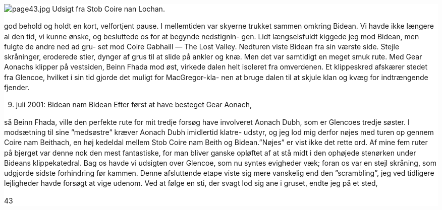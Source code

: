 


![page43.jpg](/2001/DB-2001-5/page43.jpg)
Udsigt fra Stob Coire nan Lochan.

god behold og holdt en kort, velfortjent
pause. I mellemtiden var skyerne trukket
sammen omkring Bidean. Vi havde ikke
længere al den tid, vi kunne ønske, og
besluttede os for at begynde nedstignin-
gen. Lidt længselsfuldt kiggede jeg mod
Bidean, men fulgte de andre ned ad gru-
set mod Coire Gabhaill — The Lost Valley.
Nedturen viste Bidean fra sin værste side.
Stejle skråninger, eroderede stier, dynger
af grus til at slide på ankler og knæ. Men
det var samtidigt en meget smuk rute.
Med Gear Aonachs klipper på vestsiden,
Beinn Fhada mod øst, virkede dalen helt
isoleret fra omverdenen. Et klippeskred
afskærer stedet fra Glencoe, hvilket i sin
tid gjorde det muligt for MacGregor-kla-
nen at bruge dalen til at skjule klan og
kvæg for indtrængende fjender.

9. juli 2001: Bidean nam Bidean
Efter først at have besteget Gear Aonach,

så Beinn Fhada, ville den perfekte rute
for mit tredje forsøg have involveret
Aonach Dubh, som er Glencoes tredje
søster. I modsætning til sine ”medsøstre”
kræver Aonach Dubh imidlertid klatre-
udstyr, og jeg lod mig derfor nøjes med
turen op gennem Coire nam Beithach, en
høj kedeldal mellem Stob Coire nam Beith
og Bidean.”Nøjes” er vist ikke det rette
ord. Af mine fem ruter på bjerget var
denne nok den mest fantastiske, for man
bliver ganske opløftet af at stå midt i den
ophøjede stenørken under Bideans
klippekatedral. Bag os havde vi udsigten
over Glencoe, som nu syntes evigheder
væk; foran os var en stejl skråning, som
udgjorde sidste forhindring før kammen.
Denne afsluttende etape viste sig mere
vanskelig end den ”scrambling”, jeg ved
tidligere lejligheder havde forsøgt at vige
udenom. Ved at følge en sti, der svagt
lod sig ane i gruset, endte jeg på et sted,

43
